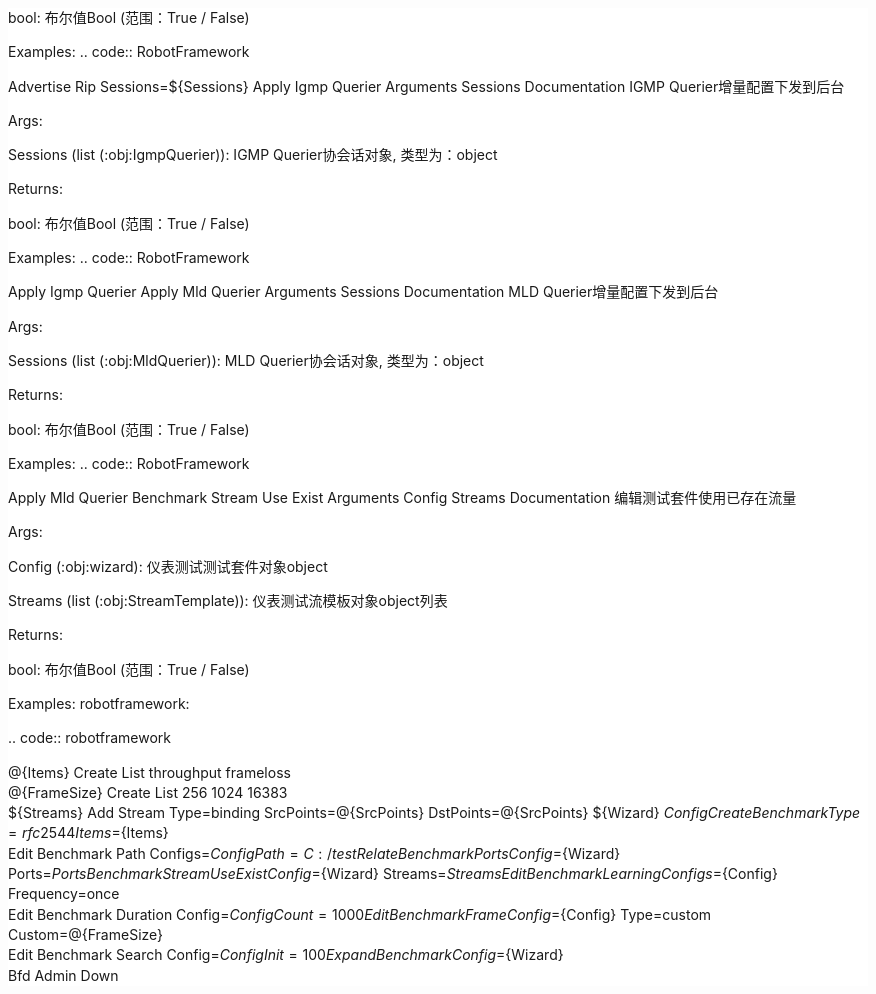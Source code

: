 bool: 布尔值Bool (范围：True / False)

Examples: .. code:: RobotFramework

Advertise Rip	Sessions=${Sessions}
Apply Igmp Querier
Arguments
Sessions
Documentation
IGMP Querier增量配置下发到后台

Args:

Sessions (list (:obj:IgmpQuerier)): IGMP Querier协会话对象, 类型为：object

Returns:

bool: 布尔值Bool (范围：True / False)

Examples: .. code:: RobotFramework

Apply Igmp Querier
Apply Mld Querier
Arguments
Sessions
Documentation
MLD Querier增量配置下发到后台

Args:

Sessions (list (:obj:MldQuerier)): MLD Querier协会话对象, 类型为：object

Returns:

bool: 布尔值Bool (范围：True / False)

Examples: .. code:: RobotFramework

Apply Mld Querier
Benchmark Stream Use Exist
Arguments
Config
Streams
Documentation
编辑测试套件使用已存在流量

Args:

Config (:obj:wizard): 仪表测试测试套件对象object

Streams (list (:obj:StreamTemplate)): 仪表测试流模板对象object列表

Returns:

bool: 布尔值Bool (范围：True / False)

Examples: robotframework:

.. code:: robotframework

@{Items}	Create List	throughput	frameloss		
@{FrameSize}	Create List	256	1024	16383	
${Streams}	Add Stream	Type=binding		SrcPoints=@{SrcPoints}	DstPoints=@{SrcPoints}
${Wizard}	${Config}	Create Benchmark	Type=rfc2544	Items=${Items}	
Edit Benchmark Path	Configs=${Config}	Path=C:/test			
Relate Benchmark Ports	Config=${Wizard}	Ports=${Ports}			
Benchmark Stream Use Exist	Config=${Wizard}	Streams=${Streams}			
Edit Benchmark Learning	Configs=${Config}	Frequency=once			
Edit Benchmark Duration	Config=${Config}	Count=1000			
Edit Benchmark Frame	Config=${Config}	Type=custom	Custom=@{FrameSize}		
Edit Benchmark Search	Config=${Config}	Init=100			
Expand Benchmark	Config=${Wizard}				
Bfd Admin Down